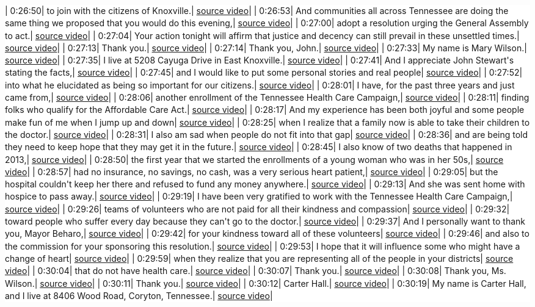 | 0:26:50| to join with the citizens of Knoxville.| [source video](https://archive.org/details/CityCouncil151124?start=1610)|
| 0:26:53| And communities all across Tennessee are doing the same thing we proposed that you would do this evening,| [source video](https://archive.org/details/CityCouncil151124?start=1613)|
| 0:27:00| adopt a resolution urging the General Assembly to act.| [source video](https://archive.org/details/CityCouncil151124?start=1620)|
| 0:27:04| Your action tonight will affirm that justice and decency can still prevail in these unsettled times.| [source video](https://archive.org/details/CityCouncil151124?start=1624)|
| 0:27:13| Thank you.| [source video](https://archive.org/details/CityCouncil151124?start=1633)|
| 0:27:14| Thank you, John.| [source video](https://archive.org/details/CityCouncil151124?start=1634)|
| 0:27:33| My name is Mary Wilson.| [source video](https://archive.org/details/CityCouncil151124?start=1653)|
| 0:27:35| I live at 5208 Cayuga Drive in East Knoxville.| [source video](https://archive.org/details/CityCouncil151124?start=1655)|
| 0:27:41| And I appreciate John Stewart's stating the facts,| [source video](https://archive.org/details/CityCouncil151124?start=1661)|
| 0:27:45| and I would like to put some personal stories and real people| [source video](https://archive.org/details/CityCouncil151124?start=1665)|
| 0:27:52| into what he elucidated as being so important for our citizens.| [source video](https://archive.org/details/CityCouncil151124?start=1672)|
| 0:28:01| I have, for the past three years and just came from,| [source video](https://archive.org/details/CityCouncil151124?start=1681)|
| 0:28:06| another enrollment of the Tennessee Health Care Campaign,| [source video](https://archive.org/details/CityCouncil151124?start=1686)|
| 0:28:11| finding folks who qualify for the Affordable Care Act.| [source video](https://archive.org/details/CityCouncil151124?start=1691)|
| 0:28:17| And my experience has been both joyful and some people make fun of me when I jump up and down| [source video](https://archive.org/details/CityCouncil151124?start=1697)|
| 0:28:25| when I realize that a family now is able to take their children to the doctor.| [source video](https://archive.org/details/CityCouncil151124?start=1705)|
| 0:28:31| I also am sad when people do not fit into that gap| [source video](https://archive.org/details/CityCouncil151124?start=1711)|
| 0:28:36| and are being told they need to keep hope that they may get it in the future.| [source video](https://archive.org/details/CityCouncil151124?start=1716)|
| 0:28:45| I also know of two deaths that happened in 2013,| [source video](https://archive.org/details/CityCouncil151124?start=1725)|
| 0:28:50| the first year that we started the enrollments of a young woman who was in her 50s,| [source video](https://archive.org/details/CityCouncil151124?start=1730)|
| 0:28:57| had no insurance, no savings, no cash, was a very serious heart patient,| [source video](https://archive.org/details/CityCouncil151124?start=1737)|
| 0:29:05| but the hospital couldn't keep her there and refused to fund any money anywhere.| [source video](https://archive.org/details/CityCouncil151124?start=1745)|
| 0:29:13| And she was sent home with hospice to pass away.| [source video](https://archive.org/details/CityCouncil151124?start=1753)|
| 0:29:19| I have been very gratified to work with the Tennessee Health Care Campaign,| [source video](https://archive.org/details/CityCouncil151124?start=1759)|
| 0:29:26| teams of volunteers who are not paid for all their kindness and compassion| [source video](https://archive.org/details/CityCouncil151124?start=1766)|
| 0:29:32| toward people who suffer every day because they can't go to the doctor.| [source video](https://archive.org/details/CityCouncil151124?start=1772)|
| 0:29:37| And I personally want to thank you, Mayor Beharo,| [source video](https://archive.org/details/CityCouncil151124?start=1777)|
| 0:29:42| for your kindness toward all of these volunteers| [source video](https://archive.org/details/CityCouncil151124?start=1782)|
| 0:29:46| and also to the commission for your sponsoring this resolution.| [source video](https://archive.org/details/CityCouncil151124?start=1786)|
| 0:29:53| I hope that it will influence some who might have a change of heart| [source video](https://archive.org/details/CityCouncil151124?start=1793)|
| 0:29:59| when they realize that you are representing all of the people in your districts| [source video](https://archive.org/details/CityCouncil151124?start=1799)|
| 0:30:04| that do not have health care.| [source video](https://archive.org/details/CityCouncil151124?start=1804)|
| 0:30:07| Thank you.| [source video](https://archive.org/details/CityCouncil151124?start=1807)|
| 0:30:08| Thank you, Ms. Wilson.| [source video](https://archive.org/details/CityCouncil151124?start=1808)|
| 0:30:11| Thank you.| [source video](https://archive.org/details/CityCouncil151124?start=1811)|
| 0:30:12| Carter Hall.| [source video](https://archive.org/details/CityCouncil151124?start=1812)|
| 0:30:19| My name is Carter Hall, and I live at 8406 Wood Road, Coryton, Tennessee.| [source video](https://archive.org/details/CityCouncil151124?start=1819)|